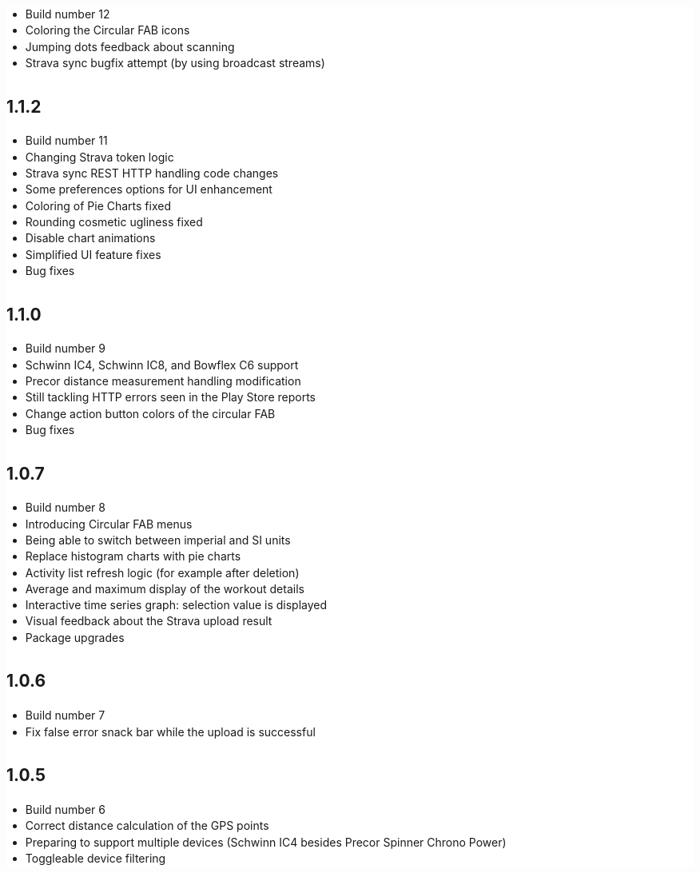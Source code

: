 * Build number 12
* Coloring the Circular FAB icons
* Jumping dots feedback about scanning
* Strava sync bugfix attempt (by using broadcast streams)

## 1.1.2

* Build number 11
* Changing Strava token logic
* Strava sync REST HTTP handling code changes
* Some preferences options for UI enhancement
* Coloring of Pie Charts fixed
* Rounding cosmetic ugliness fixed
* Disable chart animations
* Simplified UI feature fixes
* Bug fixes

## 1.1.0

* Build number 9
* Schwinn IC4, Schwinn IC8, and Bowflex C6 support
* Precor distance measurement handling modification
* Still tackling HTTP errors seen in the Play Store reports
* Change action button colors of the circular FAB
* Bug fixes

## 1.0.7

* Build number 8
* Introducing Circular FAB menus
* Being able to switch between imperial and SI units
* Replace histogram charts with pie charts
* Activity list refresh logic (for example after deletion)
* Average and maximum display of the workout details
* Interactive time series graph: selection value is displayed
* Visual feedback about the Strava upload result
* Package upgrades

## 1.0.6

* Build number 7
* Fix false error snack bar while the upload is successful

## 1.0.5

* Build number 6
* Correct distance calculation of the GPS points
* Preparing to support multiple devices (Schwinn IC4 besides Precor Spinner Chrono Power)
* Toggleable device filtering
